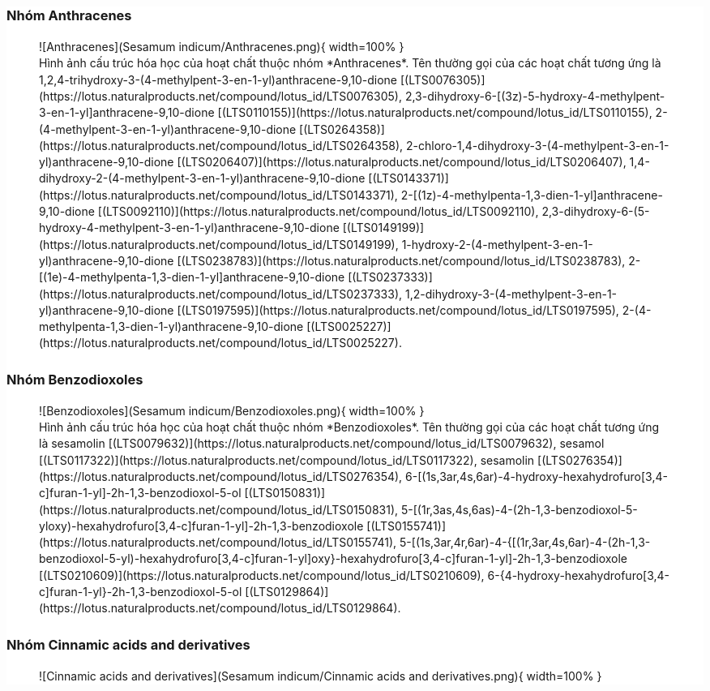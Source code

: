 
### Nhóm Anthracenes
<figure markdown="span">
    ![Anthracenes](Sesamum indicum/Anthracenes.png){ width=100% }
<figcaption>Hình ảnh cấu trúc hóa học của hoạt chất thuộc nhóm *Anthracenes*. Tên thường gọi của các hoạt chất tương ứng là 1,2,4-trihydroxy-3-(4-methylpent-3-en-1-yl)anthracene-9,10-dione [(LTS0076305)](https://lotus.naturalproducts.net/compound/lotus_id/LTS0076305), 2,3-dihydroxy-6-[(3z)-5-hydroxy-4-methylpent-3-en-1-yl]anthracene-9,10-dione [(LTS0110155)](https://lotus.naturalproducts.net/compound/lotus_id/LTS0110155), 2-(4-methylpent-3-en-1-yl)anthracene-9,10-dione [(LTS0264358)](https://lotus.naturalproducts.net/compound/lotus_id/LTS0264358), 2-chloro-1,4-dihydroxy-3-(4-methylpent-3-en-1-yl)anthracene-9,10-dione [(LTS0206407)](https://lotus.naturalproducts.net/compound/lotus_id/LTS0206407), 1,4-dihydroxy-2-(4-methylpent-3-en-1-yl)anthracene-9,10-dione [(LTS0143371)](https://lotus.naturalproducts.net/compound/lotus_id/LTS0143371), 2-[(1z)-4-methylpenta-1,3-dien-1-yl]anthracene-9,10-dione [(LTS0092110)](https://lotus.naturalproducts.net/compound/lotus_id/LTS0092110), 2,3-dihydroxy-6-(5-hydroxy-4-methylpent-3-en-1-yl)anthracene-9,10-dione [(LTS0149199)](https://lotus.naturalproducts.net/compound/lotus_id/LTS0149199), 1-hydroxy-2-(4-methylpent-3-en-1-yl)anthracene-9,10-dione [(LTS0238783)](https://lotus.naturalproducts.net/compound/lotus_id/LTS0238783), 2-[(1e)-4-methylpenta-1,3-dien-1-yl]anthracene-9,10-dione [(LTS0237333)](https://lotus.naturalproducts.net/compound/lotus_id/LTS0237333), 1,2-dihydroxy-3-(4-methylpent-3-en-1-yl)anthracene-9,10-dione [(LTS0197595)](https://lotus.naturalproducts.net/compound/lotus_id/LTS0197595), 2-(4-methylpenta-1,3-dien-1-yl)anthracene-9,10-dione [(LTS0025227)](https://lotus.naturalproducts.net/compound/lotus_id/LTS0025227).</figcaption>
</figure>


### Nhóm Benzodioxoles
<figure markdown="span">
    ![Benzodioxoles](Sesamum indicum/Benzodioxoles.png){ width=100% }
<figcaption>Hình ảnh cấu trúc hóa học của hoạt chất thuộc nhóm *Benzodioxoles*. Tên thường gọi của các hoạt chất tương ứng là sesamolin [(LTS0079632)](https://lotus.naturalproducts.net/compound/lotus_id/LTS0079632), sesamol [(LTS0117322)](https://lotus.naturalproducts.net/compound/lotus_id/LTS0117322), sesamolin [(LTS0276354)](https://lotus.naturalproducts.net/compound/lotus_id/LTS0276354), 6-[(1s,3ar,4s,6ar)-4-hydroxy-hexahydrofuro[3,4-c]furan-1-yl]-2h-1,3-benzodioxol-5-ol [(LTS0150831)](https://lotus.naturalproducts.net/compound/lotus_id/LTS0150831), 5-[(1r,3as,4s,6as)-4-(2h-1,3-benzodioxol-5-yloxy)-hexahydrofuro[3,4-c]furan-1-yl]-2h-1,3-benzodioxole [(LTS0155741)](https://lotus.naturalproducts.net/compound/lotus_id/LTS0155741), 5-[(1s,3ar,4r,6ar)-4-{[(1r,3ar,4s,6ar)-4-(2h-1,3-benzodioxol-5-yl)-hexahydrofuro[3,4-c]furan-1-yl]oxy}-hexahydrofuro[3,4-c]furan-1-yl]-2h-1,3-benzodioxole [(LTS0210609)](https://lotus.naturalproducts.net/compound/lotus_id/LTS0210609), 6-{4-hydroxy-hexahydrofuro[3,4-c]furan-1-yl}-2h-1,3-benzodioxol-5-ol [(LTS0129864)](https://lotus.naturalproducts.net/compound/lotus_id/LTS0129864).</figcaption>
</figure>


### Nhóm Cinnamic acids and derivatives
<figure markdown="span">
    ![Cinnamic acids and derivatives](Sesamum indicum/Cinnamic acids and derivatives.png){ width=100% }